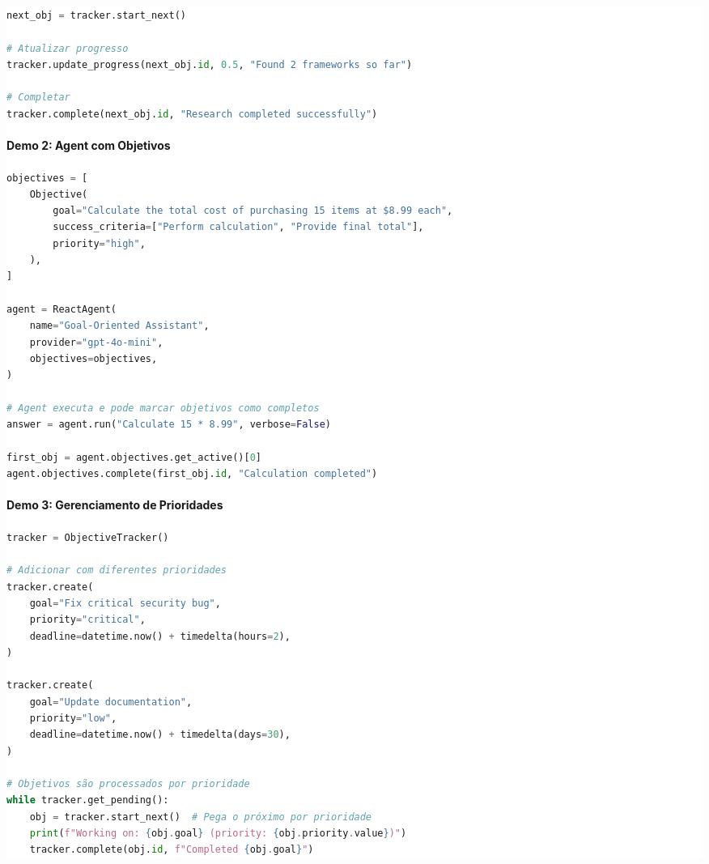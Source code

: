 ```python
next_obj = tracker.start_next()

# Atualizar progresso
tracker.update_progress(next_obj.id, 0.5, "Found 2 frameworks so far")

# Completar
tracker.complete(next_obj.id, "Research completed successfully")
```

#### Demo 2: Agent com Objetivos
```python
objectives = [
    Objective(
        goal="Calculate the total cost of purchasing 15 items at $8.99 each",
        success_criteria=["Perform calculation", "Provide final total"],
        priority="high",
    ),
]

agent = ReactAgent(
    name="Goal-Oriented Assistant",
    provider="gpt-4o-mini",
    objectives=objectives,
)

# Agent executa e pode marcar objetivos como completos
answer = agent.run("Calculate 15 * 8.99", verbose=False)

first_obj = agent.objectives.get_active()[0]
agent.objectives.complete(first_obj.id, "Calculation completed")
```

#### Demo 3: Gerenciamento de Prioridades
```python
tracker = ObjectiveTracker()

# Adicionar com diferentes prioridades
tracker.create(
    goal="Fix critical security bug",
    priority="critical",
    deadline=datetime.now() + timedelta(hours=2),
)

tracker.create(
    goal="Update documentation",
    priority="low",
    deadline=datetime.now() + timedelta(days=30),
)

# Objetivos são processados por prioridade
while tracker.get_pending():
    obj = tracker.start_next()  # Pega o próximo por prioridade
    print(f"Working on: {obj.goal} (priority: {obj.priority.value})")
    tracker.complete(obj.id, f"Completed {obj.goal}")
```
